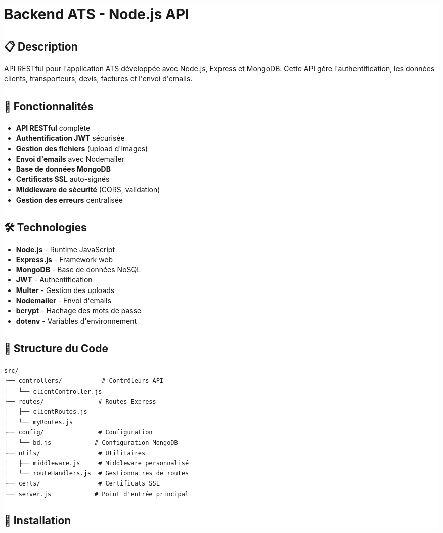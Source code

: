 # Backend ATS - Node.js API

## 📋 Description

API RESTful pour l'application ATS développée avec Node.js, Express et MongoDB. Cette API gère l'authentification, les données clients, transporteurs, devis, factures et l'envoi d'emails.

## 🚀 Fonctionnalités

- **API RESTful** complète
- **Authentification JWT** sécurisée
- **Gestion des fichiers** (upload d'images)
- **Envoi d'emails** avec Nodemailer
- **Base de données MongoDB**
- **Certificats SSL** auto-signés
- **Middleware de sécurité** (CORS, validation)
- **Gestion des erreurs** centralisée

## 🛠️ Technologies

- **Node.js** - Runtime JavaScript
- **Express.js** - Framework web
- **MongoDB** - Base de données NoSQL
- **JWT** - Authentification
- **Multer** - Gestion des uploads
- **Nodemailer** - Envoi d'emails
- **bcrypt** - Hachage des mots de passe
- **dotenv** - Variables d'environnement

## 📁 Structure du Code

```
src/
├── controllers/           # Contrôleurs API
│   └── clientController.js
├── routes/               # Routes Express
│   ├── clientRoutes.js
│   └── myRoutes.js
├── config/               # Configuration
│   └── bd.js            # Configuration MongoDB
├── utils/                # Utilitaires
│   ├── middleware.js     # Middleware personnalisé
│   └── routeHandlers.js  # Gestionnaires de routes
├── certs/                # Certificats SSL
└── server.js            # Point d'entrée principal
```

## 🚀 Installation
